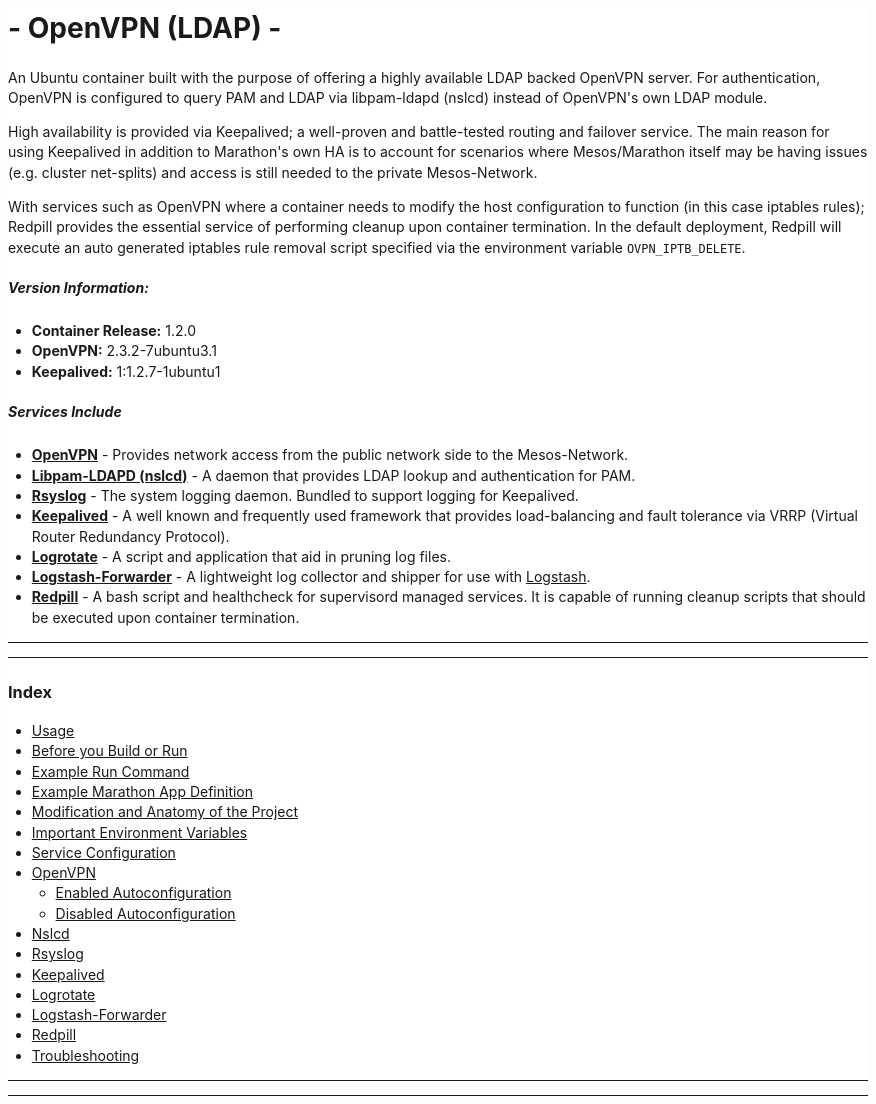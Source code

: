 # - OpenVPN (LDAP) -
An Ubuntu container built with the purpose of offering a highly available LDAP backed OpenVPN server. For authentication, OpenVPN is configured to query PAM and LDAP via libpam-ldapd (nslcd) instead of OpenVPN's own LDAP module.

High availability is provided via Keepalived; a well-proven and battle-tested routing and failover service. The main reason for using Keepalived in addition to Marathon's own HA is to account for scenarios where Mesos/Marathon itself may be having issues (e.g. cluster net-splits) and access is still needed to the private Mesos-Network.

With services such as OpenVPN where a container needs to modify the host configuration to function (in this case iptables rules); Redpill provides the essential service of performing cleanup upon container termination. In the default deployment, Redpill will execute an auto generated iptables rule removal script specified via the environment variable `OVPN_IPTB_DELETE`.

##### Version Information:

* **Container Release:** 1.2.0
* **OpenVPN:** 2.3.2-7ubuntu3.1
* **Keepalived:** 1:1.2.7-1ubuntu1


##### Services Include
* **[OpenVPN](@openvpn)** - Provides network access from the public network side to the Mesos-Network.
* **[Libpam-LDAPD (nslcd)](#nslcd)** - A daemon that provides LDAP lookup and authentication for PAM.
* **[Rsyslog](#rsyslog)** - The system logging daemon. Bundled to support logging for Keepalived.
* **[Keepalived](#keepalived)** - A well known and frequently used framework that provides load-balancing and fault tolerance via VRRP (Virtual Router Redundancy Protocol).
* **[Logrotate](#logrotate)** - A script and application that aid in pruning log files.
* **[Logstash-Forwarder](#logstash-forwarder)** - A lightweight log collector and shipper for use with [Logstash](https://www.elastic.co/products/logstash).
* **[Redpill](#redpill)** - A bash script and healthcheck for supervisord managed services. It is capable of running cleanup scripts that should be executed upon container termination.


---
---
### Index

* [Usage](#usage)
 * [Before you Build or Run](#read-this-before-you-attempt-to-run-or-build)
 * [Example Run Command](#example-run-command)
 * [Example Marathon App Definition](#example-marathon-app-definition)
* [Modification and Anatomy of the Project](#modification-and-anatomy-of-the-project)
* [Important Environment Variables](#important-environment-variables)
* [Service Configuration](#service-configuration)
 * [OpenVPN](#openvpn)
   * [Enabled Autoconfiguration](#enabled-autoconfiguration)
   * [Disabled Autoconfiguration](#disabled-autoconfiguration)
 * [Nslcd](#nslcd)
 * [Rsyslog](#rsyslog)
 * [Keepalived](#keepalived)
 * [Logrotate](#logrotate)
 * [Logstash-Forwarder](#logstash-forwarder)
 * [Redpill](#redpill)
* [Troubleshooting](#troubleshooting)

---
---